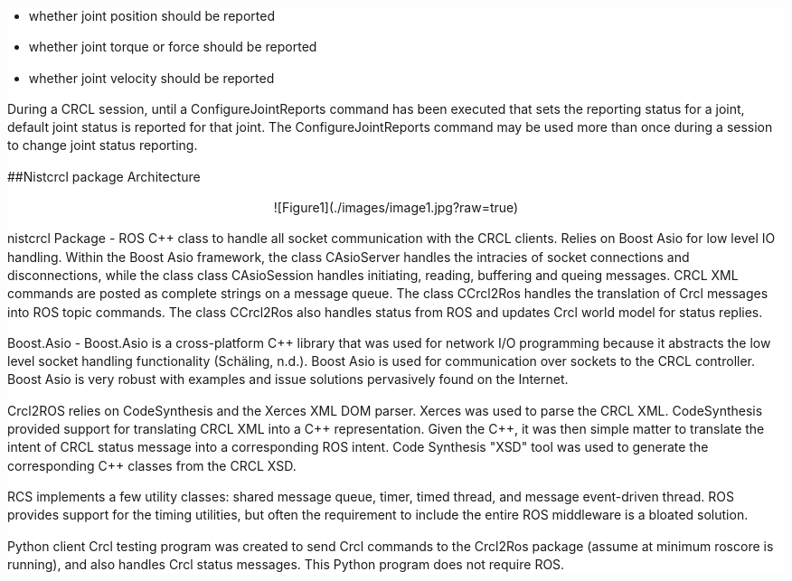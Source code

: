  - whether joint position should be reported

 - whether joint torque or force should be reported

 - whether joint velocity should be reported

During a CRCL session, until a ConfigureJointReports command has been executed that sets the reporting status for a joint, default joint status is reported for that joint. The ConfigureJointReports command may be used more than once during a session to change joint status reporting.

##Nistcrcl package Architecture
<CENTER>
![Figure1](./images/image1.jpg?raw=true)
</CENTER>

nistcrcl Package - ROS C++ class to handle all socket communication with the CRCL clients. Relies on Boost Asio for low level IO handling. Within the Boost Asio framework, the class CAsioServer handles the intracies of socket connections and disconnections, while the class class CAsioSession handles initiating, reading, buffering and queing messages. CRCL XML commands are posted as complete strings on a message queue. The class CCrcl2Ros handles the translation of Crcl messages into ROS topic commands. The class CCrcl2Ros also handles status from ROS and updates Crcl world model for status replies.

Boost.Asio - Boost.Asio is a cross-platform C++ library that was used for network I/O programming because it abstracts the low level socket handling functionality (Schäling, n.d.). Boost Asio is used for communication over sockets to the CRCL controller. Boost Asio is very robust with examples and issue solutions pervasively found on the Internet. 

Crcl2ROS relies on CodeSynthesis and the Xerces XML DOM parser. Xerces was used to parse the CRCL XML. CodeSynthesis provided support for translating CRCL XML into a C++ representation. Given the C++, it was then simple matter to translate the intent of CRCL status message into a corresponding ROS intent. Code Synthesis "XSD" tool was used to generate the corresponding C++ classes from the CRCL XSD.

RCS implements  a few  utility classes: shared message queue, timer, timed thread, and message event-driven thread. ROS provides support for the timing utilities, but often the requirement to include the entire ROS middleware is a bloated solution.

Python client Crcl testing  program was created to send Crcl commands to the Crcl2Ros package (assume at minimum roscore is running), and also handles Crcl status messages. This Python program does not require ROS.
